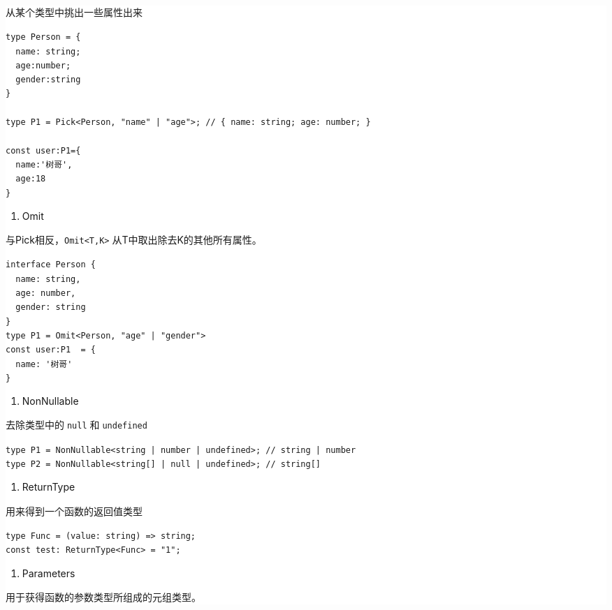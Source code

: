 从某个类型中挑出一些属性出来

```
type Person = {
  name: string;
  age:number;
  gender:string
}

type P1 = Pick<Person, "name" | "age">; // { name: string; age: number; }

const user:P1={
  name:'树哥',
  age:18
}

```

1. Omit

与Pick相反，`Omit<T,K>` 从T中取出除去K的其他所有属性。

```
interface Person {
  name: string,
  age: number,
  gender: string
}
type P1 = Omit<Person, "age" | "gender">
const user:P1  = {
  name: '树哥'
}

```

1. NonNullable

去除类型中的 `null` 和 `undefined`

```
type P1 = NonNullable<string | number | undefined>; // string | number
type P2 = NonNullable<string[] | null | undefined>; // string[]

```

1. ReturnType

用来得到一个函数的返回值类型

```
type Func = (value: string) => string;
const test: ReturnType<Func> = "1";

```

1. Parameters

用于获得函数的参数类型所组成的元组类型。

